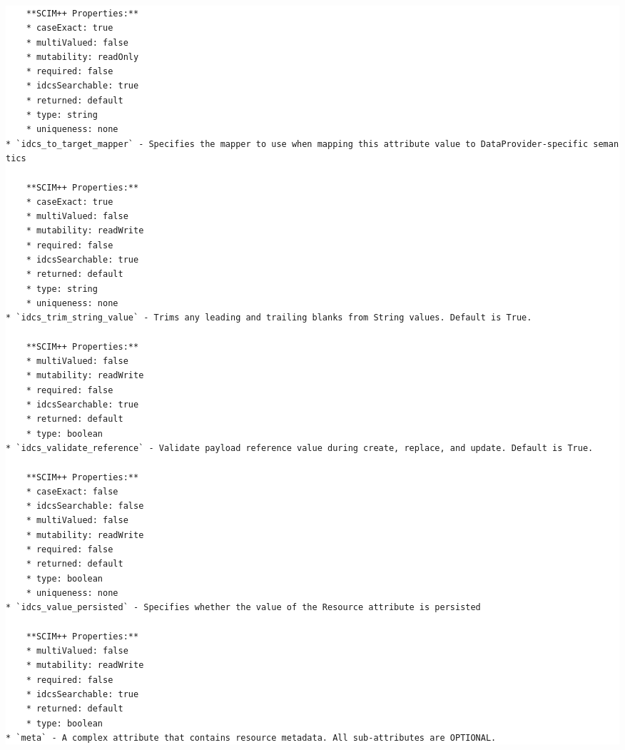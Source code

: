 		**SCIM++ Properties:**
		* caseExact: true
		* multiValued: false
		* mutability: readOnly
		* required: false
		* idcsSearchable: true
		* returned: default
		* type: string
		* uniqueness: none
	* `idcs_to_target_mapper` - Specifies the mapper to use when mapping this attribute value to DataProvider-specific semantics

		**SCIM++ Properties:**
		* caseExact: true
		* multiValued: false
		* mutability: readWrite
		* required: false
		* idcsSearchable: true
		* returned: default
		* type: string
		* uniqueness: none
	* `idcs_trim_string_value` - Trims any leading and trailing blanks from String values. Default is True.

		**SCIM++ Properties:**
		* multiValued: false
		* mutability: readWrite
		* required: false
		* idcsSearchable: true
		* returned: default
		* type: boolean
	* `idcs_validate_reference` - Validate payload reference value during create, replace, and update. Default is True.

		**SCIM++ Properties:**
		* caseExact: false
		* idcsSearchable: false
		* multiValued: false
		* mutability: readWrite
		* required: false
		* returned: default
		* type: boolean
		* uniqueness: none
	* `idcs_value_persisted` - Specifies whether the value of the Resource attribute is persisted

		**SCIM++ Properties:**
		* multiValued: false
		* mutability: readWrite
		* required: false
		* idcsSearchable: true
		* returned: default
		* type: boolean
	* `meta` - A complex attribute that contains resource metadata. All sub-attributes are OPTIONAL.
